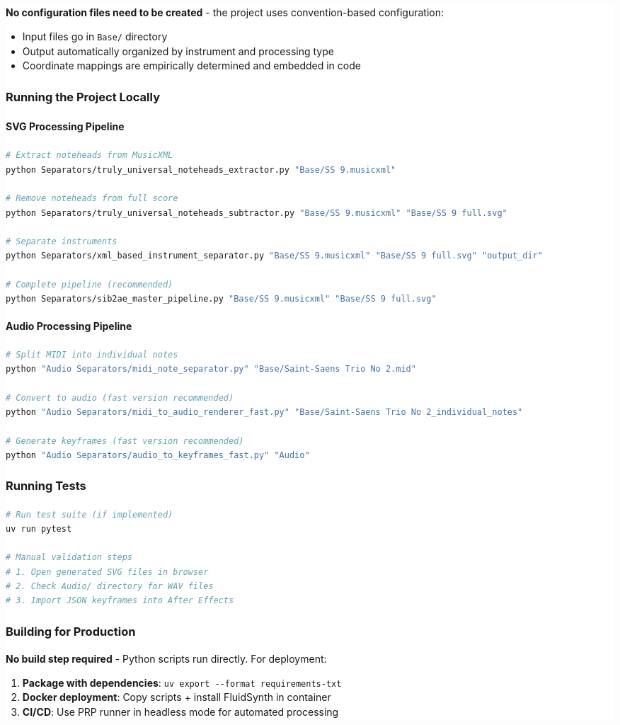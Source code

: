 **No configuration files need to be created** - the project uses convention-based configuration:
- Input files go in `Base/` directory
- Output automatically organized by instrument and processing type
- Coordinate mappings are empirically determined and embedded in code

### Running the Project Locally

#### SVG Processing Pipeline
```bash
# Extract noteheads from MusicXML
python Separators/truly_universal_noteheads_extractor.py "Base/SS 9.musicxml"

# Remove noteheads from full score
python Separators/truly_universal_noteheads_subtractor.py "Base/SS 9.musicxml" "Base/SS 9 full.svg"

# Separate instruments
python Separators/xml_based_instrument_separator.py "Base/SS 9.musicxml" "Base/SS 9 full.svg" "output_dir"

# Complete pipeline (recommended)
python Separators/sib2ae_master_pipeline.py "Base/SS 9.musicxml" "Base/SS 9 full.svg"
```

#### Audio Processing Pipeline
```bash
# Split MIDI into individual notes
python "Audio Separators/midi_note_separator.py" "Base/Saint-Saens Trio No 2.mid"

# Convert to audio (fast version recommended)
python "Audio Separators/midi_to_audio_renderer_fast.py" "Base/Saint-Saens Trio No 2_individual_notes"

# Generate keyframes (fast version recommended)
python "Audio Separators/audio_to_keyframes_fast.py" "Audio"
```

### Running Tests

```bash
# Run test suite (if implemented)
uv run pytest

# Manual validation steps
# 1. Open generated SVG files in browser
# 2. Check Audio/ directory for WAV files
# 3. Import JSON keyframes into After Effects
```

### Building for Production

**No build step required** - Python scripts run directly. For deployment:

1. **Package with dependencies**: `uv export --format requirements-txt`
2. **Docker deployment**: Copy scripts + install FluidSynth in container
3. **CI/CD**: Use PRP runner in headless mode for automated processing
